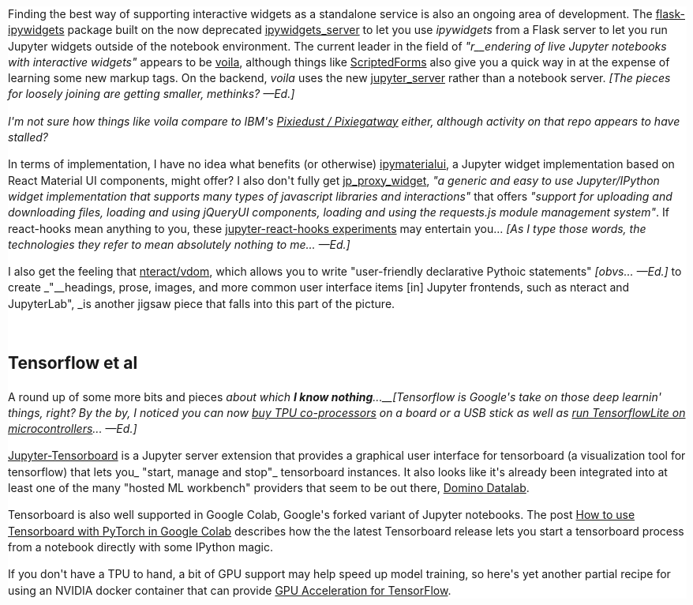 Finding the best way of supporting interactive widgets as a standalone service is also an ongoing area of development. The [f](https://github.com/maartenbreddels/flask-ipywidgets)[lask-ipywidgets](https://github.com/maartenbreddels/flask-ipywidgets) package built on the now deprecated [ipywidgets\_server](https://github.com/pbugnion/ipywidgets_server) to let you use _ipywidgets_ from a Flask server to let you run Jupyter widgets outside of the notebook environment. The current leader in the field of _"r__endering of live Jupyter notebooks with interactive widgets"_ appears to be [voila](https://github.com/quantstack/voila), although things like [ScriptedForms](https://github.com/SimonBiggs/scriptedforms) also give you a quick way in at the expense of learning some new markup tags. On the backend, _voila_ uses the new [jupyter\_server](https://github.com/jupyter/jupyter_server/) rather than a notebook server. _\[The pieces for loosely joining are getting smaller, methinks? —Ed.\]_  
  
_I'm not sure how things like voila compare to IBM's [Pixiedust / Pixiegatway](https://github.com/pixiedust/pixiegateway) either, although activity on that repo appears to have stalled?_  
  
In terms of implementation, I have no idea what benefits (or otherwise) [ipymaterialui](https://github.com/maartenbreddels/ipymaterialui), a Jupyter widget implementation based on React Material UI components, might offer? I also don't fully get [jp\_proxy\_widget](https://github.com/AaronWatters/), _"a generic and easy to use Jupyter/IPython widget implementation that supports many types of javascript libraries and interactions"_ that offers _"support for uploading and downloading files, loading and using jQueryUI components, loading and using the requests.js module management system"_. If react-hooks mean anything to you, these [jupyter-react-hooks experiments](https://github.com/rgbkrk/jupyter-react-hooks) may entertain you... _\[As I type those words, the technologies they refer to mean absolutely nothing to me... —Ed.\]_  
  
I also get the feeling that [nteract/vdom](https://github.com/nteract/vdom), which allows you to write "user-friendly declarative Pythoic statements" _\[obvs... —Ed.\]_ to create _"__headings, prose, images, and more common user interface items \[in\] Jupyter frontends, such as nteract and JupyterLab", _is another jigsaw piece that falls into this part of the picture.  
 

Tensorflow et al
----------------

A round up of some more bits and pieces _about which **I know nothing**...__\[Tensorflow is Google's take on those deep learnin' things, right? By the by, I noticed you can now [buy TPU co-processors](https://coral.withgoogle.com/) on a board or a USB stick as well as [run TensorflowLite on microcontrollers](https://petewarden.com/2019/03/07/launching-tensorflow-lite-for-microcontrollers/)... —Ed.\]_  
  
[Jupyter-Tensorboard](https://github.com/lspvic/jupyter_tensorboard) is a Jupyter server extension that provides a graphical user interface for tensorboard (a visualization tool for tensorflow) that lets you_ "start, manage and stop"_ tensorboard instances. It also looks like it's already been integrated into at least one of the many "hosted ML workbench" providers that seem to be out there, [Domino Datalab](https://support.dominodatalab.com/hc/en-us/articles/360000638263-Using-TensorBoard-in-Jupyter-workspaces).  
  
Tensorboard is also well supported in Google Colab, Google's forked variant of Jupyter notebooks. The post [How to use Tensorboard with PyTorch in Google Colab​](https://medium.com/logojoy-engineering/how-to-use-tensorboard-with-pytorch-in-google-colab-1f76a938bc34) describes how the the latest Tensorboard release lets you start a tensorboard process from a notebook directly with some IPython magic.  
  
If you don't have a TPU to hand, a bit of GPU support may help speed up model training, so here's yet another partial recipe for using an NVIDIA docker container that can provide [GPU Acceleration for TensorFlow](https://medium.com/@justinchuang/step-by-step-jupyter-notebook-on-pc-with-nvidia-gpu-and-nvidia-docker-2499ec9b7644).  
  